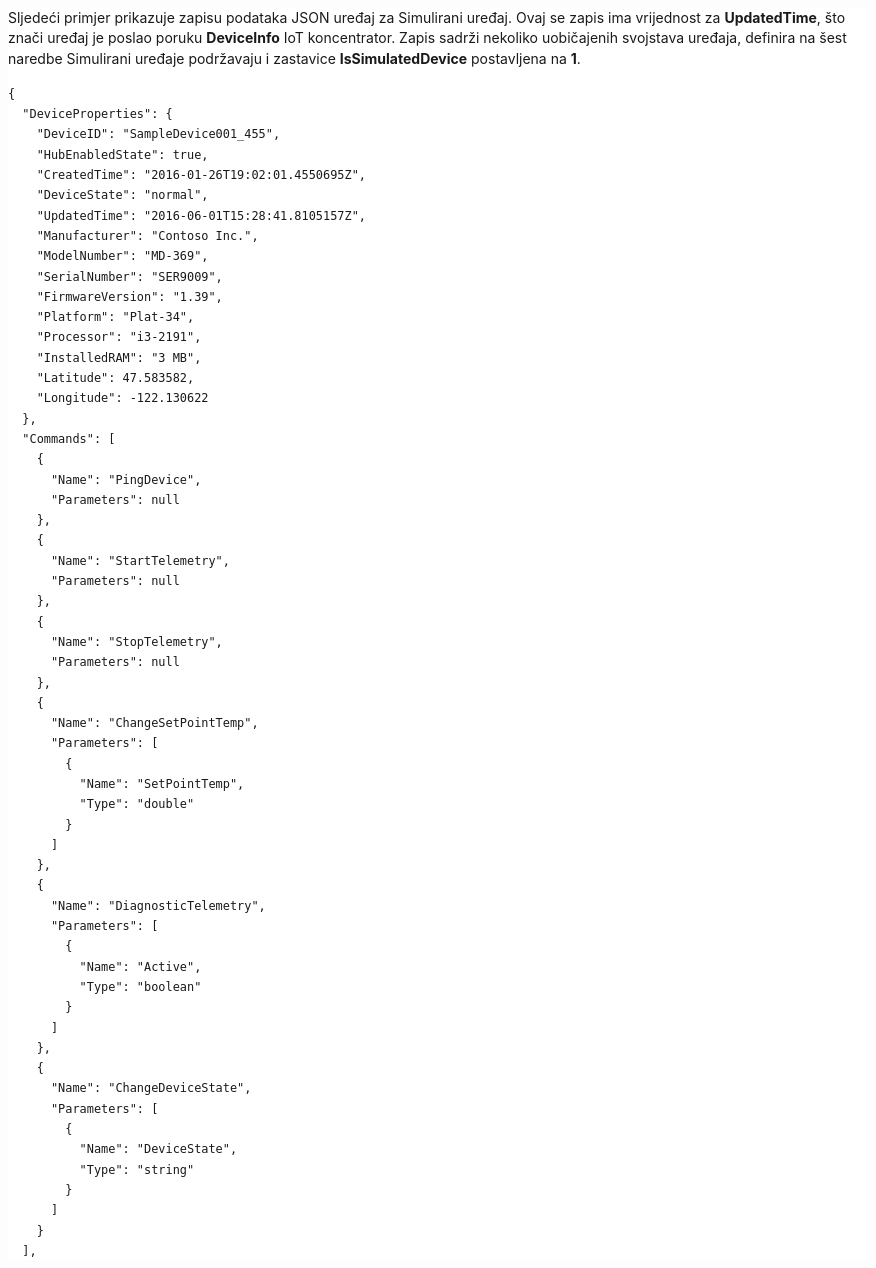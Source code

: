 Sljedeći primjer prikazuje zapisu podataka JSON uređaj za Simulirani uređaj. Ovaj se zapis ima vrijednost za **UpdatedTime**, što znači uređaj je poslao poruku **DeviceInfo** IoT koncentrator. Zapis sadrži nekoliko uobičajenih svojstava uređaja, definira na šest naredbe Simulirani uređaje podržavaju i zastavice **IsSimulatedDevice** postavljena na **1**.

```
{
  "DeviceProperties": {
    "DeviceID": "SampleDevice001_455",
    "HubEnabledState": true,
    "CreatedTime": "2016-01-26T19:02:01.4550695Z",
    "DeviceState": "normal",
    "UpdatedTime": "2016-06-01T15:28:41.8105157Z",
    "Manufacturer": "Contoso Inc.",
    "ModelNumber": "MD-369",
    "SerialNumber": "SER9009",
    "FirmwareVersion": "1.39",
    "Platform": "Plat-34",
    "Processor": "i3-2191",
    "InstalledRAM": "3 MB",
    "Latitude": 47.583582,
    "Longitude": -122.130622
  },
  "Commands": [
    {
      "Name": "PingDevice",
      "Parameters": null
    },
    {
      "Name": "StartTelemetry",
      "Parameters": null
    },
    {
      "Name": "StopTelemetry",
      "Parameters": null
    },
    {
      "Name": "ChangeSetPointTemp",
      "Parameters": [
        {
          "Name": "SetPointTemp",
          "Type": "double"
        }
      ]
    },
    {
      "Name": "DiagnosticTelemetry",
      "Parameters": [
        {
          "Name": "Active",
          "Type": "boolean"
        }
      ]
    },
    {
      "Name": "ChangeDeviceState",
      "Parameters": [
        {
          "Name": "DeviceState",
          "Type": "string"
        }
      ]
    }
  ],
```